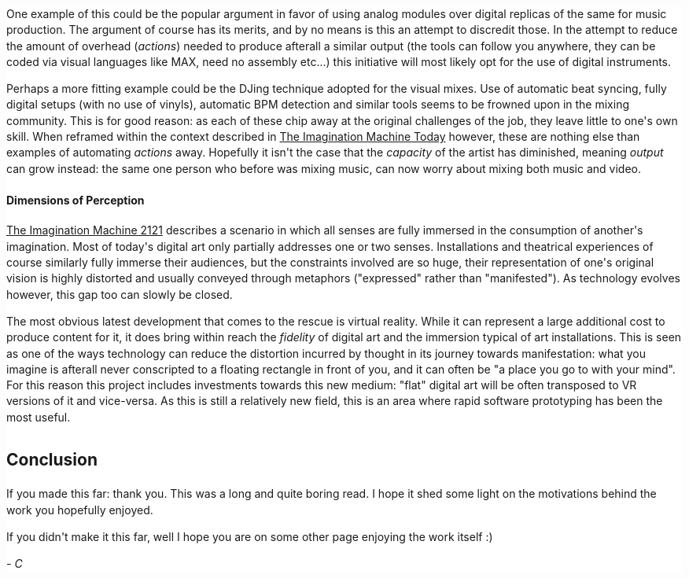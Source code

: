 One example of this could be the popular argument in favor of using analog modules over digital replicas of the same for music production. The argument of course has its merits, and by no means is this an attempt to discredit those. In the attempt to reduce the amount of overhead (*actions*) needed to produce afterall a similar output (the tools can follow you anywhere, they can be coded via visual languages like MAX, need no assembly etc...) this initiative will most likely opt for the use of digital instruments.

Perhaps a more fitting example could be the DJing technique adopted for the visual mixes. Use of automatic beat syncing, fully digital setups (with no use of vinyls), automatic BPM detection and similar tools seems to be frowned upon in the mixing community. This is for good reason: as each of these chip away at the original challenges of the job, they leave little to one's own skill. When reframed within the context described in [The Imagination Machine Today](the_imagination_machine_today) however, these are nothing else than examples of automating *actions* away. Hopefully it isn't the case that the *capacity* of the artist has diminished, meaning *output* can grow instead: the same one person who before was mixing music, can now worry about mixing both music and video.

#### Dimensions of Perception
[The Imagination Machine 2121](2120_imagination_machine) describes a scenario in which all senses are fully immersed in the consumption of another's imagination. Most of today's digital art only partially addresses one or two senses. Installations and theatrical experiences of course similarly fully immerse their audiences, but the constraints involved are so huge, their representation of one's original vision is highly distorted and usually conveyed through metaphors ("expressed" rather than "manifested"). As technology evolves however, this gap too can slowly be closed.

The most obvious latest development that comes to the rescue is virtual reality. While it can represent a large additional cost to produce content for it, it does bring within reach the *fidelity* of digital art and the immersion typical of art installations. This is seen as one of the ways technology can reduce the distortion incurred by thought in its journey towards manifestation: what you imagine is afterall never conscripted to a floating rectangle in front of you, and it can often be "a place you go to with your mind". For this reason this project includes investments towards this new medium: "flat" digital art will be often transposed to VR versions of it and vice-versa. As this is still a relatively new field, this is an area where rapid software prototyping has been the most useful.

## Conclusion
If you made this far: thank you. This was a long and quite boring read. I hope it shed some light on the motivations behind the work you hopefully enjoyed.

If you didn't make it this far, well I hope you are on some other page enjoying the work itself :)

*- C*